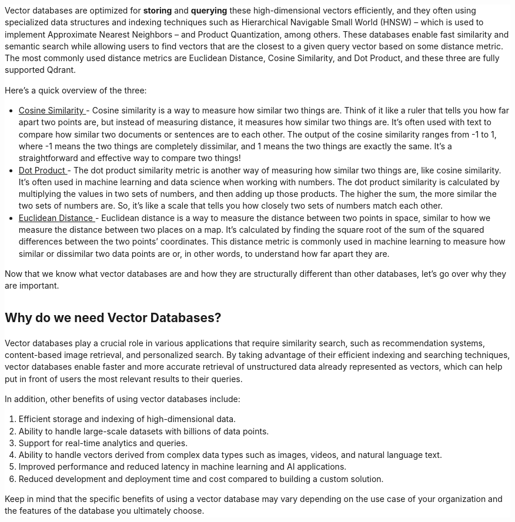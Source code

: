 Vector databases are optimized for **storing** and **querying** these high-dimensional vectors
efficiently, and they often using specialized data structures and indexing techniques such as
Hierarchical Navigable Small World (HNSW) – which is used to implement Approximate Nearest
Neighbors – and Product Quantization, among others. These databases enable fast similarity
and semantic search while allowing users to find vectors that are the closest to a given query
vector based on some distance metric. The most commonly used distance metrics are Euclidean
Distance, Cosine Similarity, and Dot Product, and these three are fully supported Qdrant.

Here’s a quick overview of the three:

- [ Cosine Similarity ](https://en.wikipedia.org/wiki/Cosine_similarity)- Cosine similarity
is a way to measure how similar two things are. Think of it like a ruler that tells you how far
apart two points are, but instead of measuring distance, it measures how similar two things
are. It’s often used with text to compare how similar two documents or sentences are to each
other. The output of the cosine similarity ranges from -1 to 1, where -1 means the two things
are completely dissimilar, and 1 means the two things are exactly the same. It’s a straightforward
and effective way to compare two things!
- [ Dot Product ](https://en.wikipedia.org/wiki/Dot_product)- The dot product similarity
metric is another way of measuring how similar two things are, like cosine similarity. It’s
often used in machine learning and data science when working with numbers. The dot product
similarity is calculated by multiplying the values in two sets of numbers, and then adding
up those products. The higher the sum, the more similar the two sets of numbers are. So, it’s
like a scale that tells you how closely two sets of numbers match each other.
- [ Euclidean Distance ](https://en.wikipedia.org/wiki/Euclidean_distance)- Euclidean
distance is a way to measure the distance between two points in space, similar to how we
measure the distance between two places on a map. It’s calculated by finding the square root
of the sum of the squared differences between the two points’ coordinates. This distance metric
is commonly used in machine learning to measure how similar or dissimilar two data points are
or, in other words, to understand how far apart they are.


Now that we know what vector databases are and how they are structurally different than other
databases, let’s go over why they are important.

## Why do we need Vector Databases?

Vector databases play a crucial role in various applications that require similarity search, such
as recommendation systems, content-based image retrieval, and personalized search. By taking
advantage of their efficient indexing and searching techniques, vector databases enable faster
and more accurate retrieval of unstructured data already represented as vectors, which can
help put in front of users the most relevant results to their queries.

In addition, other benefits of using vector databases include:

1. Efficient storage and indexing of high-dimensional data.
2. Ability to handle large-scale datasets with billions of data points.
3. Support for real-time analytics and queries.
4. Ability to handle vectors derived from complex data types such as images, videos, and natural language text.
5. Improved performance and reduced latency in machine learning and AI applications.
6. Reduced development and deployment time and cost compared to building a custom solution.


Keep in mind that the specific benefits of using a vector database may vary depending on the
use case of your organization and the features of the database you ultimately choose.

